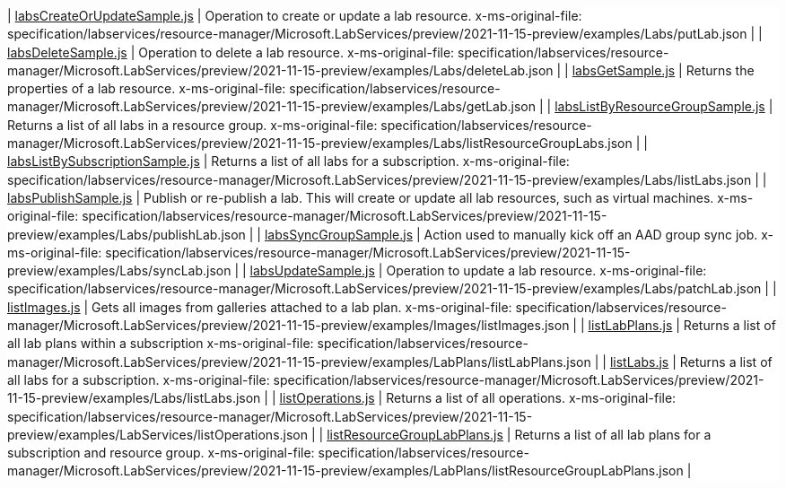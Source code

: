 | [labsCreateOrUpdateSample.js][labscreateorupdatesample]                     | Operation to create or update a lab resource. x-ms-original-file: specification/labservices/resource-manager/Microsoft.LabServices/preview/2021-11-15-preview/examples/Labs/putLab.json                                                                                                                                                                       |
| [labsDeleteSample.js][labsdeletesample]                                     | Operation to delete a lab resource. x-ms-original-file: specification/labservices/resource-manager/Microsoft.LabServices/preview/2021-11-15-preview/examples/Labs/deleteLab.json                                                                                                                                                                              |
| [labsGetSample.js][labsgetsample]                                           | Returns the properties of a lab resource. x-ms-original-file: specification/labservices/resource-manager/Microsoft.LabServices/preview/2021-11-15-preview/examples/Labs/getLab.json                                                                                                                                                                           |
| [labsListByResourceGroupSample.js][labslistbyresourcegroupsample]           | Returns a list of all labs in a resource group. x-ms-original-file: specification/labservices/resource-manager/Microsoft.LabServices/preview/2021-11-15-preview/examples/Labs/listResourceGroupLabs.json                                                                                                                                                      |
| [labsListBySubscriptionSample.js][labslistbysubscriptionsample]             | Returns a list of all labs for a subscription. x-ms-original-file: specification/labservices/resource-manager/Microsoft.LabServices/preview/2021-11-15-preview/examples/Labs/listLabs.json                                                                                                                                                                    |
| [labsPublishSample.js][labspublishsample]                                   | Publish or re-publish a lab. This will create or update all lab resources, such as virtual machines. x-ms-original-file: specification/labservices/resource-manager/Microsoft.LabServices/preview/2021-11-15-preview/examples/Labs/publishLab.json                                                                                                            |
| [labsSyncGroupSample.js][labssyncgroupsample]                               | Action used to manually kick off an AAD group sync job. x-ms-original-file: specification/labservices/resource-manager/Microsoft.LabServices/preview/2021-11-15-preview/examples/Labs/syncLab.json                                                                                                                                                            |
| [labsUpdateSample.js][labsupdatesample]                                     | Operation to update a lab resource. x-ms-original-file: specification/labservices/resource-manager/Microsoft.LabServices/preview/2021-11-15-preview/examples/Labs/patchLab.json                                                                                                                                                                               |
| [listImages.js][listimages]                                                 | Gets all images from galleries attached to a lab plan. x-ms-original-file: specification/labservices/resource-manager/Microsoft.LabServices/preview/2021-11-15-preview/examples/Images/listImages.json                                                                                                                                                        |
| [listLabPlans.js][listlabplans]                                             | Returns a list of all lab plans within a subscription x-ms-original-file: specification/labservices/resource-manager/Microsoft.LabServices/preview/2021-11-15-preview/examples/LabPlans/listLabPlans.json                                                                                                                                                     |
| [listLabs.js][listlabs]                                                     | Returns a list of all labs for a subscription. x-ms-original-file: specification/labservices/resource-manager/Microsoft.LabServices/preview/2021-11-15-preview/examples/Labs/listLabs.json                                                                                                                                                                    |
| [listOperations.js][listoperations]                                         | Returns a list of all operations. x-ms-original-file: specification/labservices/resource-manager/Microsoft.LabServices/preview/2021-11-15-preview/examples/LabServices/listOperations.json                                                                                                                                                                    |
| [listResourceGroupLabPlans.js][listresourcegrouplabplans]                   | Returns a list of all lab plans for a subscription and resource group. x-ms-original-file: specification/labservices/resource-manager/Microsoft.LabServices/preview/2021-11-15-preview/examples/LabPlans/listResourceGroupLabPlans.json                                                                                                                       |

[deletelab]: https://github.com/Azure/azure-sdk-for-js/blob/main/sdk/labservices/arm-labservices/samples/v3-beta/javascript/deleteLab.js
[deletelabplan]: https://github.com/Azure/azure-sdk-for-js/blob/main/sdk/labservices/arm-labservices/samples/v3-beta/javascript/deleteLabPlan.js
[deleteschedule]: https://github.com/Azure/azure-sdk-for-js/blob/main/sdk/labservices/arm-labservices/samples/v3-beta/javascript/deleteSchedule.js
[deleteuser]: https://github.com/Azure/azure-sdk-for-js/blob/main/sdk/labservices/arm-labservices/samples/v3-beta/javascript/deleteUser.js
[getimage]: https://github.com/Azure/azure-sdk-for-js/blob/main/sdk/labservices/arm-labservices/samples/v3-beta/javascript/getImage.js
[getlab]: https://github.com/Azure/azure-sdk-for-js/blob/main/sdk/labservices/arm-labservices/samples/v3-beta/javascript/getLab.js
[getlabplan]: https://github.com/Azure/azure-sdk-for-js/blob/main/sdk/labservices/arm-labservices/samples/v3-beta/javascript/getLabPlan.js
[getlistschedule]: https://github.com/Azure/azure-sdk-for-js/blob/main/sdk/labservices/arm-labservices/samples/v3-beta/javascript/getListSchedule.js
[getoperationresult]: https://github.com/Azure/azure-sdk-for-js/blob/main/sdk/labservices/arm-labservices/samples/v3-beta/javascript/getOperationResult.js
[getschedule]: https://github.com/Azure/azure-sdk-for-js/blob/main/sdk/labservices/arm-labservices/samples/v3-beta/javascript/getSchedule.js
[getuser]: https://github.com/Azure/azure-sdk-for-js/blob/main/sdk/labservices/arm-labservices/samples/v3-beta/javascript/getUser.js
[getvirtualmachine]: https://github.com/Azure/azure-sdk-for-js/blob/main/sdk/labservices/arm-labservices/samples/v3-beta/javascript/getVirtualMachine.js
[imagescreateorupdatesample]: https://github.com/Azure/azure-sdk-for-js/blob/main/sdk/labservices/arm-labservices/samples/v3-beta/javascript/imagesCreateOrUpdateSample.js
[imagesgetsample]: https://github.com/Azure/azure-sdk-for-js/blob/main/sdk/labservices/arm-labservices/samples/v3-beta/javascript/imagesGetSample.js
[imageslistbylabplansample]: https://github.com/Azure/azure-sdk-for-js/blob/main/sdk/labservices/arm-labservices/samples/v3-beta/javascript/imagesListByLabPlanSample.js
[imagesupdatesample]: https://github.com/Azure/azure-sdk-for-js/blob/main/sdk/labservices/arm-labservices/samples/v3-beta/javascript/imagesUpdateSample.js
[inviteuser]: https://github.com/Azure/azure-sdk-for-js/blob/main/sdk/labservices/arm-labservices/samples/v3-beta/javascript/inviteUser.js
[labplanscreateorupdatesample]: https://github.com/Azure/azure-sdk-for-js/blob/main/sdk/labservices/arm-labservices/samples/v3-beta/javascript/labPlansCreateOrUpdateSample.js
[labplansdeletesample]: https://github.com/Azure/azure-sdk-for-js/blob/main/sdk/labservices/arm-labservices/samples/v3-beta/javascript/labPlansDeleteSample.js
[labplansgetsample]: https://github.com/Azure/azure-sdk-for-js/blob/main/sdk/labservices/arm-labservices/samples/v3-beta/javascript/labPlansGetSample.js
[labplanslistbyresourcegroupsample]: https://github.com/Azure/azure-sdk-for-js/blob/main/sdk/labservices/arm-labservices/samples/v3-beta/javascript/labPlansListByResourceGroupSample.js
[labplanslistbysubscriptionsample]: https://github.com/Azure/azure-sdk-for-js/blob/main/sdk/labservices/arm-labservices/samples/v3-beta/javascript/labPlansListBySubscriptionSample.js
[labplanssaveimagesample]: https://github.com/Azure/azure-sdk-for-js/blob/main/sdk/labservices/arm-labservices/samples/v3-beta/javascript/labPlansSaveImageSample.js
[labplansupdatesample]: https://github.com/Azure/azure-sdk-for-js/blob/main/sdk/labservices/arm-labservices/samples/v3-beta/javascript/labPlansUpdateSample.js
[labscreateorupdatesample]: https://github.com/Azure/azure-sdk-for-js/blob/main/sdk/labservices/arm-labservices/samples/v3-beta/javascript/labsCreateOrUpdateSample.js
[labsdeletesample]: https://github.com/Azure/azure-sdk-for-js/blob/main/sdk/labservices/arm-labservices/samples/v3-beta/javascript/labsDeleteSample.js
[labsgetsample]: https://github.com/Azure/azure-sdk-for-js/blob/main/sdk/labservices/arm-labservices/samples/v3-beta/javascript/labsGetSample.js
[labslistbyresourcegroupsample]: https://github.com/Azure/azure-sdk-for-js/blob/main/sdk/labservices/arm-labservices/samples/v3-beta/javascript/labsListByResourceGroupSample.js
[labslistbysubscriptionsample]: https://github.com/Azure/azure-sdk-for-js/blob/main/sdk/labservices/arm-labservices/samples/v3-beta/javascript/labsListBySubscriptionSample.js
[labspublishsample]: https://github.com/Azure/azure-sdk-for-js/blob/main/sdk/labservices/arm-labservices/samples/v3-beta/javascript/labsPublishSample.js
[labssyncgroupsample]: https://github.com/Azure/azure-sdk-for-js/blob/main/sdk/labservices/arm-labservices/samples/v3-beta/javascript/labsSyncGroupSample.js
[labsupdatesample]: https://github.com/Azure/azure-sdk-for-js/blob/main/sdk/labservices/arm-labservices/samples/v3-beta/javascript/labsUpdateSample.js
[listimages]: https://github.com/Azure/azure-sdk-for-js/blob/main/sdk/labservices/arm-labservices/samples/v3-beta/javascript/listImages.js
[listlabplans]: https://github.com/Azure/azure-sdk-for-js/blob/main/sdk/labservices/arm-labservices/samples/v3-beta/javascript/listLabPlans.js
[listlabs]: https://github.com/Azure/azure-sdk-for-js/blob/main/sdk/labservices/arm-labservices/samples/v3-beta/javascript/listLabs.js
[listoperations]: https://github.com/Azure/azure-sdk-for-js/blob/main/sdk/labservices/arm-labservices/samples/v3-beta/javascript/listOperations.js
[listresourcegrouplabplans]: https://github.com/Azure/azure-sdk-for-js/blob/main/sdk/labservices/arm-labservices/samples/v3-beta/javascript/listResourceGroupLabPlans.js
[listresourcegrouplabs]: https://github.com/Azure/azure-sdk-for-js/blob/main/sdk/labservices/arm-labservices/samples/v3-beta/javascript/listResourceGroupLabs.js
[listskus]: https://github.com/Azure/azure-sdk-for-js/blob/main/sdk/labservices/arm-labservices/samples/v3-beta/javascript/listSkus.js
[listusages]: https://github.com/Azure/azure-sdk-for-js/blob/main/sdk/labservices/arm-labservices/samples/v3-beta/javascript/listUsages.js
[listuser]: https://github.com/Azure/azure-sdk-for-js/blob/main/sdk/labservices/arm-labservices/samples/v3-beta/javascript/listUser.js
[listvirtualmachine]: https://github.com/Azure/azure-sdk-for-js/blob/main/sdk/labservices/arm-labservices/samples/v3-beta/javascript/listVirtualMachine.js
[operationresultsgetsample]: https://github.com/Azure/azure-sdk-for-js/blob/main/sdk/labservices/arm-labservices/samples/v3-beta/javascript/operationResultsGetSample.js
[operationslistsample]: https://github.com/Azure/azure-sdk-for-js/blob/main/sdk/labservices/arm-labservices/samples/v3-beta/javascript/operationsListSample.js
[patchimage]: https://github.com/Azure/azure-sdk-for-js/blob/main/sdk/labservices/arm-labservices/samples/v3-beta/javascript/patchImage.js
[patchlab]: https://github.com/Azure/azure-sdk-for-js/blob/main/sdk/labservices/arm-labservices/samples/v3-beta/javascript/patchLab.js
[patchlabplan]: https://github.com/Azure/azure-sdk-for-js/blob/main/sdk/labservices/arm-labservices/samples/v3-beta/javascript/patchLabPlan.js
[patchschedule]: https://github.com/Azure/azure-sdk-for-js/blob/main/sdk/labservices/arm-labservices/samples/v3-beta/javascript/patchSchedule.js
[patchuser]: https://github.com/Azure/azure-sdk-for-js/blob/main/sdk/labservices/arm-labservices/samples/v3-beta/javascript/patchUser.js
[publishlab]: https://github.com/Azure/azure-sdk-for-js/blob/main/sdk/labservices/arm-labservices/samples/v3-beta/javascript/publishLab.js
[putimage]: https://github.com/Azure/azure-sdk-for-js/blob/main/sdk/labservices/arm-labservices/samples/v3-beta/javascript/putImage.js
[putlab]: https://github.com/Azure/azure-sdk-for-js/blob/main/sdk/labservices/arm-labservices/samples/v3-beta/javascript/putLab.js
[putlabplan]: https://github.com/Azure/azure-sdk-for-js/blob/main/sdk/labservices/arm-labservices/samples/v3-beta/javascript/putLabPlan.js
[putschedule]: https://github.com/Azure/azure-sdk-for-js/blob/main/sdk/labservices/arm-labservices/samples/v3-beta/javascript/putSchedule.js
[putuser]: https://github.com/Azure/azure-sdk-for-js/blob/main/sdk/labservices/arm-labservices/samples/v3-beta/javascript/putUser.js
[redeployvirtualmachine]: https://github.com/Azure/azure-sdk-for-js/blob/main/sdk/labservices/arm-labservices/samples/v3-beta/javascript/redeployVirtualMachine.js
[reimagevirtualmachine]: https://github.com/Azure/azure-sdk-for-js/blob/main/sdk/labservices/arm-labservices/samples/v3-beta/javascript/reimageVirtualMachine.js
[resetpasswordvirtualmachine]: https://github.com/Azure/azure-sdk-for-js/blob/main/sdk/labservices/arm-labservices/samples/v3-beta/javascript/resetPasswordVirtualMachine.js
[saveimagevirtualmachine]: https://github.com/Azure/azure-sdk-for-js/blob/main/sdk/labservices/arm-labservices/samples/v3-beta/javascript/saveImageVirtualMachine.js
[schedulescreateorupdatesample]: https://github.com/Azure/azure-sdk-for-js/blob/main/sdk/labservices/arm-labservices/samples/v3-beta/javascript/schedulesCreateOrUpdateSample.js
[schedulesdeletesample]: https://github.com/Azure/azure-sdk-for-js/blob/main/sdk/labservices/arm-labservices/samples/v3-beta/javascript/schedulesDeleteSample.js
[schedulesgetsample]: https://github.com/Azure/azure-sdk-for-js/blob/main/sdk/labservices/arm-labservices/samples/v3-beta/javascript/schedulesGetSample.js
[scheduleslistbylabsample]: https://github.com/Azure/azure-sdk-for-js/blob/main/sdk/labservices/arm-labservices/samples/v3-beta/javascript/schedulesListByLabSample.js
[schedulesupdatesample]: https://github.com/Azure/azure-sdk-for-js/blob/main/sdk/labservices/arm-labservices/samples/v3-beta/javascript/schedulesUpdateSample.js
[skuslistsample]: https://github.com/Azure/azure-sdk-for-js/blob/main/sdk/labservices/arm-labservices/samples/v3-beta/javascript/skusListSample.js
[startvirtualmachine]: https://github.com/Azure/azure-sdk-for-js/blob/main/sdk/labservices/arm-labservices/samples/v3-beta/javascript/startVirtualMachine.js
[stopvirtualmachine]: https://github.com/Azure/azure-sdk-for-js/blob/main/sdk/labservices/arm-labservices/samples/v3-beta/javascript/stopVirtualMachine.js
[synclab]: https://github.com/Azure/azure-sdk-for-js/blob/main/sdk/labservices/arm-labservices/samples/v3-beta/javascript/syncLab.js
[usageslistbylocationsample]: https://github.com/Azure/azure-sdk-for-js/blob/main/sdk/labservices/arm-labservices/samples/v3-beta/javascript/usagesListByLocationSample.js
[userscreateorupdatesample]: https://github.com/Azure/azure-sdk-for-js/blob/main/sdk/labservices/arm-labservices/samples/v3-beta/javascript/usersCreateOrUpdateSample.js
[usersdeletesample]: https://github.com/Azure/azure-sdk-for-js/blob/main/sdk/labservices/arm-labservices/samples/v3-beta/javascript/usersDeleteSample.js
[usersgetsample]: https://github.com/Azure/azure-sdk-for-js/blob/main/sdk/labservices/arm-labservices/samples/v3-beta/javascript/usersGetSample.js
[usersinvitesample]: https://github.com/Azure/azure-sdk-for-js/blob/main/sdk/labservices/arm-labservices/samples/v3-beta/javascript/usersInviteSample.js
[userslistbylabsample]: https://github.com/Azure/azure-sdk-for-js/blob/main/sdk/labservices/arm-labservices/samples/v3-beta/javascript/usersListByLabSample.js
[usersupdatesample]: https://github.com/Azure/azure-sdk-for-js/blob/main/sdk/labservices/arm-labservices/samples/v3-beta/javascript/usersUpdateSample.js
[virtualmachinesgetsample]: https://github.com/Azure/azure-sdk-for-js/blob/main/sdk/labservices/arm-labservices/samples/v3-beta/javascript/virtualMachinesGetSample.js
[virtualmachineslistbylabsample]: https://github.com/Azure/azure-sdk-for-js/blob/main/sdk/labservices/arm-labservices/samples/v3-beta/javascript/virtualMachinesListByLabSample.js
[virtualmachinesredeploysample]: https://github.com/Azure/azure-sdk-for-js/blob/main/sdk/labservices/arm-labservices/samples/v3-beta/javascript/virtualMachinesRedeploySample.js
[virtualmachinesreimagesample]: https://github.com/Azure/azure-sdk-for-js/blob/main/sdk/labservices/arm-labservices/samples/v3-beta/javascript/virtualMachinesReimageSample.js
[virtualmachinesresetpasswordsample]: https://github.com/Azure/azure-sdk-for-js/blob/main/sdk/labservices/arm-labservices/samples/v3-beta/javascript/virtualMachinesResetPasswordSample.js
[virtualmachinesstartsample]: https://github.com/Azure/azure-sdk-for-js/blob/main/sdk/labservices/arm-labservices/samples/v3-beta/javascript/virtualMachinesStartSample.js
[virtualmachinesstopsample]: https://github.com/Azure/azure-sdk-for-js/blob/main/sdk/labservices/arm-labservices/samples/v3-beta/javascript/virtualMachinesStopSample.js
[apiref]: https://docs.microsoft.com/javascript/api/@azure/arm-labservices?view=azure-node-preview
[freesub]: https://azure.microsoft.com/free/
[package]: https://github.com/Azure/azure-sdk-for-js/tree/main/sdk/labservices/arm-labservices/README.md